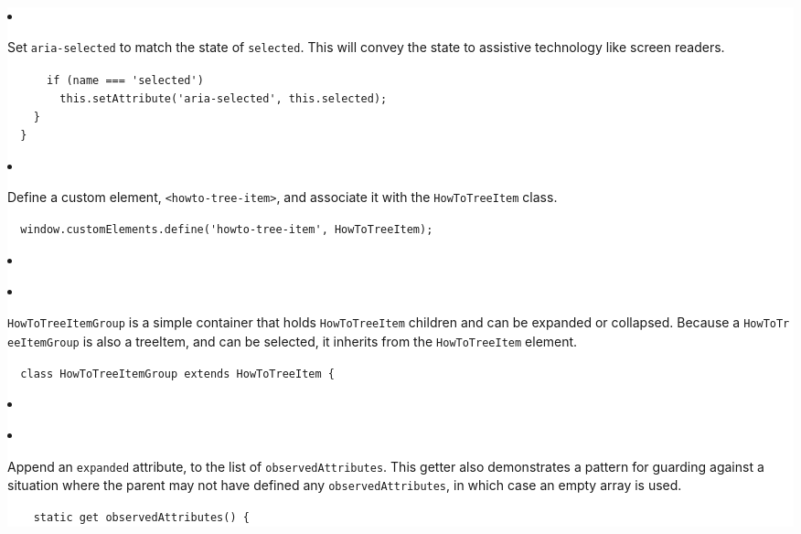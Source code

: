 <li class="linecomment ">
<div class="literate-text "><p> Set <code>aria-selected</code> to match the state of <code>selected</code>. This will
 convey the state to assistive technology like screen readers.</p>
</div>
<pre><code class="literate-code "><sPan class="indent">&nbsp;&nbsp;</span><sPan class="indent">&nbsp;&nbsp;</span><sPan class="indent">&nbsp;&nbsp;</span>if (name === 'selected')
<sPan class="indent">&nbsp;&nbsp;</span><sPan class="indent">&nbsp;&nbsp;</span><sPan class="indent">&nbsp;&nbsp;</span><sPan class="indent">&nbsp;&nbsp;</span>this.setAttribute('aria-selected', this.selected);
<sPan class="indent">&nbsp;&nbsp;</span><sPan class="indent">&nbsp;&nbsp;</span>}
<sPan class="indent">&nbsp;&nbsp;</span>}</code></pre>
</li>

<li class="blockcomment ">
<div class="literate-text "><p>Define a custom element, <code>&lt;howto-tree-item&gt;</code>, and associate it with the
<code>HowToTreeItem</code> class.</p>
</div>
<pre><code class="literate-code "><sPan class="indent">&nbsp;&nbsp;</span>window.customElements.define('howto-tree-item', HowToTreeItem);</code></pre>
</li>

<li class="linecomment empty">
<div class="literate-text empty"></div>
<pre><code class="literate-code empty"></code></pre>
</li>

<li class="blockcomment ">
<div class="literate-text "><p><code>HowToTreeItemGroup</code> is a simple container that holds <code>HowToTreeItem</code>
children and can be expanded or collapsed.
Because a <code>HowToTreeItemGroup</code> is also a treeItem, and can be selected,
it inherits from the <code>HowToTreeItem</code> element.</p>
</div>
<pre><code class="literate-code "><sPan class="indent">&nbsp;&nbsp;</span>class HowToTreeItemGroup extends HowToTreeItem {</code></pre>
</li>

<li class="linecomment empty">
<div class="literate-text empty"></div>
<pre><code class="literate-code empty"></code></pre>
</li>

<li class="blockcomment ">
<div class="literate-text "><p>Append an <code>expanded</code> attribute, to the list of <code>observedAttributes</code>.
This getter also demonstrates a pattern for guarding against a situation
where the parent may not have defined any <code>observedAttributes</code>, in
which case an empty array is used.</p>
</div>
<pre><code class="literate-code "><sPan class="indent">&nbsp;&nbsp;</span><sPan class="indent">&nbsp;&nbsp;</span>static get observedAttributes() {</code></pre>
</li>
